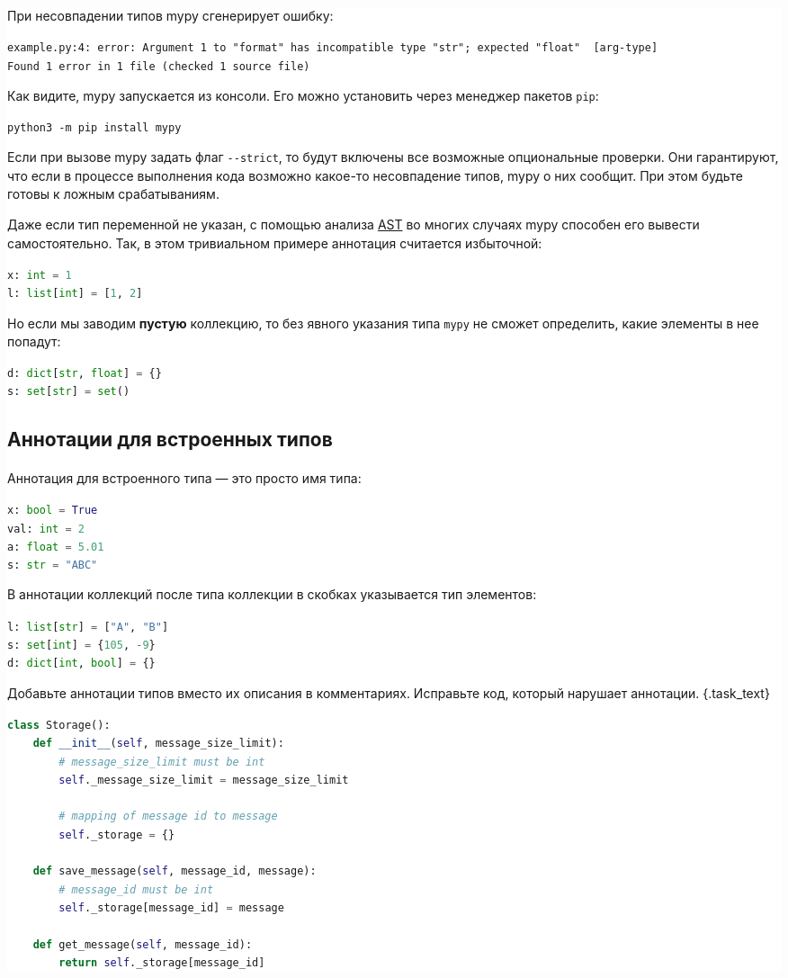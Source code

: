 При несовпадении типов mypy сгенерирует ошибку:

```
example.py:4: error: Argument 1 to "format" has incompatible type "str"; expected "float"  [arg-type]
Found 1 error in 1 file (checked 1 source file)
```

Как видите, mypy запускается из консоли. Его можно установить через менеджер пакетов `pip`:

```shell
python3 -m pip install mypy
```

Если при вызове mypy задать флаг `--strict`, то будут включены все возможные опциональные проверки. Они гарантируют, что если в процессе выполнения кода возможно какое-то несовпадение типов, mypy о них сообщит. При этом будьте готовы к ложным срабатываниям.

Даже если тип переменной не указан, с помощью анализа [AST](https://en.wikipedia.org/wiki/Abstract_syntax_tree) во многих случаях mypy  способен его вывести самостоятельно. Так, в этом тривиальном примере аннотация считается избыточной:

```python
x: int = 1
l: list[int] = [1, 2]
```

Но если мы заводим **пустую** коллекцию, то без явного указания типа `mypy` не сможет определить, какие элементы в нее попадут:

```python
d: dict[str, float] = {}
s: set[str] = set()
```

## Аннотации для встроенных типов
Аннотация для встроенного типа — это просто имя типа:

```python
x: bool = True
val: int = 2
a: float = 5.01
s: str = "ABC"
```

В аннотации коллекций после типа коллекции в скобках указывается тип элементов:

```python
l: list[str] = ["A", "B"]
s: set[int] = {105, -9}
d: dict[int, bool] = {}
```

Добавьте аннотации типов вместо их описания в комментариях. Исправьте код, который нарушает аннотации. {.task_text}

```python {.task_source #python_chapter_0300_task_0010 .run_static_type_checker}
class Storage():
    def __init__(self, message_size_limit):
        # message_size_limit must be int
        self._message_size_limit = message_size_limit

        # mapping of message id to message
        self._storage = {}

    def save_message(self, message_id, message):
        # message_id must be int
        self._storage[message_id] = message

    def get_message(self, message_id):
        return self._storage[message_id]
```